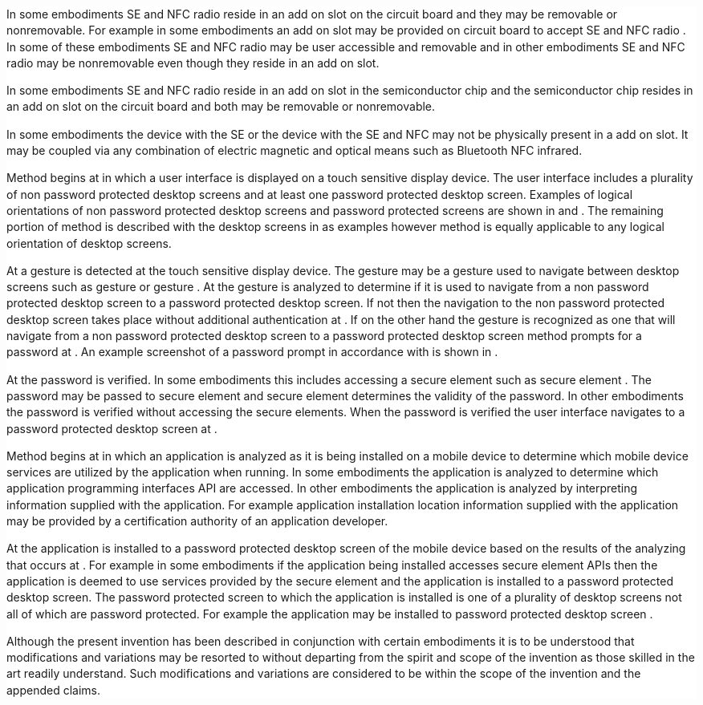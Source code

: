 In some embodiments SE and NFC radio reside in an add on slot on the circuit board and they may be removable or nonremovable. For example in some embodiments an add on slot may be provided on circuit board to accept SE and NFC radio . In some of these embodiments SE and NFC radio may be user accessible and removable and in other embodiments SE and NFC radio may be nonremovable even though they reside in an add on slot.

In some embodiments SE and NFC radio reside in an add on slot in the semiconductor chip and the semiconductor chip resides in an add on slot on the circuit board and both may be removable or nonremovable.

In some embodiments the device with the SE or the device with the SE and NFC may not be physically present in a add on slot. It may be coupled via any combination of electric magnetic and optical means such as Bluetooth NFC infrared.

Method begins at in which a user interface is displayed on a touch sensitive display device. The user interface includes a plurality of non password protected desktop screens and at least one password protected desktop screen. Examples of logical orientations of non password protected desktop screens and password protected screens are shown in and . The remaining portion of method is described with the desktop screens in as examples however method is equally applicable to any logical orientation of desktop screens.

At a gesture is detected at the touch sensitive display device. The gesture may be a gesture used to navigate between desktop screens such as gesture or gesture . At the gesture is analyzed to determine if it is used to navigate from a non password protected desktop screen to a password protected desktop screen. If not then the navigation to the non password protected desktop screen takes place without additional authentication at . If on the other hand the gesture is recognized as one that will navigate from a non password protected desktop screen to a password protected desktop screen method prompts for a password at . An example screenshot of a password prompt in accordance with is shown in .

At the password is verified. In some embodiments this includes accessing a secure element such as secure element . The password may be passed to secure element and secure element determines the validity of the password. In other embodiments the password is verified without accessing the secure elements. When the password is verified the user interface navigates to a password protected desktop screen at .

Method begins at in which an application is analyzed as it is being installed on a mobile device to determine which mobile device services are utilized by the application when running. In some embodiments the application is analyzed to determine which application programming interfaces API are accessed. In other embodiments the application is analyzed by interpreting information supplied with the application. For example application installation location information supplied with the application may be provided by a certification authority of an application developer.

At the application is installed to a password protected desktop screen of the mobile device based on the results of the analyzing that occurs at . For example in some embodiments if the application being installed accesses secure element APIs then the application is deemed to use services provided by the secure element and the application is installed to a password protected desktop screen. The password protected screen to which the application is installed is one of a plurality of desktop screens not all of which are password protected. For example the application may be installed to password protected desktop screen .

Although the present invention has been described in conjunction with certain embodiments it is to be understood that modifications and variations may be resorted to without departing from the spirit and scope of the invention as those skilled in the art readily understand. Such modifications and variations are considered to be within the scope of the invention and the appended claims.

